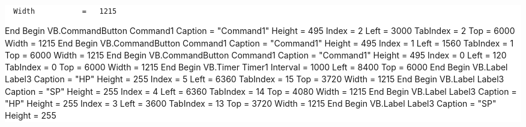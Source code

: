       Width           =   1215
   End
   Begin VB.CommandButton Command1
      Caption         =   "Command1"
      Height          =   495
      Index           =   2
      Left            =   3000
      TabIndex        =   2
      Top             =   6000
      Width           =   1215
   End
   Begin VB.CommandButton Command1
      Caption         =   "Command1"
      Height          =   495
      Index           =   1
      Left            =   1560
      TabIndex        =   1
      Top             =   6000
      Width           =   1215
   End
   Begin VB.CommandButton Command1
      Caption         =   "Command1"
      Height          =   495
      Index           =   0
      Left            =   120
      TabIndex        =   0
      Top             =   6000
      Width           =   1215
   End
   Begin VB.Timer Timer1
      Interval        =   1000
      Left            =   8400
      Top             =   6000
   End
   Begin VB.Label Label3
      Caption         =   "HP"
      Height          =   255
      Index           =   5
      Left            =   6360
      TabIndex        =   15
      Top             =   3720
      Width           =   1215
   End
   Begin VB.Label Label3
      Caption         =   "SP"
      Height          =   255
      Index           =   4
      Left            =   6360
      TabIndex        =   14
      Top             =   4080
      Width           =   1215
   End
   Begin VB.Label Label3
      Caption         =   "HP"
      Height          =   255
      Index           =   3
      Left            =   3600
      TabIndex        =   13
      Top             =   3720
      Width           =   1215
   End
   Begin VB.Label Label3
      Caption         =   "SP"
      Height          =   255